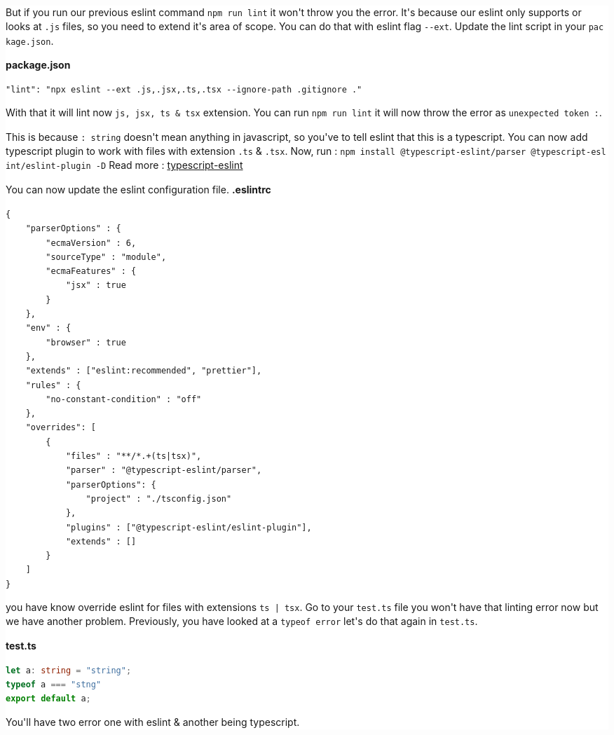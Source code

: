 But if you run our previous eslint command `npm run lint` it won't throw you the error. It's because our eslint only supports or looks at `.js` files, so you need to extend it's area of scope. You can do that with eslint flag `--ext`. 
Update the lint script in your `package.json`.

**package.json**
```
"lint": "npx eslint --ext .js,.jsx,.ts,.tsx --ignore-path .gitignore ." 
```
With that it will lint now `js, jsx, ts & tsx` extension. You can run `npm run lint` it will now throw the error as `unexpected token :`.

This is because `: string` doesn't mean anything in javascript, so you've to tell eslint that this is a typescript. You can now add typescript plugin to work with files with extension `.ts` & `.tsx`.
Now, run : `npm install @typescript-eslint/parser @typescript-eslint/eslint-plugin -D`
Read more : [typescript-eslint](https://github.com/typescript-eslint/typescript-eslint)

You can now update the eslint configuration file.
**.eslintrc**
```
{
    "parserOptions" : {
        "ecmaVersion" : 6,
        "sourceType" : "module",
        "ecmaFeatures" : {
            "jsx" : true
        }
    },
    "env" : {
        "browser" : true
    },
    "extends" : ["eslint:recommended", "prettier"],
    "rules" : {   
        "no-constant-condition" : "off"    
    },
    "overrides": [
        {
            "files" : "**/*.+(ts|tsx)",
            "parser" : "@typescript-eslint/parser",
            "parserOptions": {
                "project" : "./tsconfig.json"
            },
            "plugins" : ["@typescript-eslint/eslint-plugin"],
            "extends" : []
        }
    ]
}
```
you have know override eslint for files with extensions `ts | tsx`. Go to your `test.ts` file you won't have that linting error now but we have another problem.
Previously, you have looked at a `typeof error` let's do that again in `test.ts`.

**test.ts**
```ts
let a: string = "string";
typeof a === "stng"
export default a;
```
You'll have two error one with eslint & another being typescript.